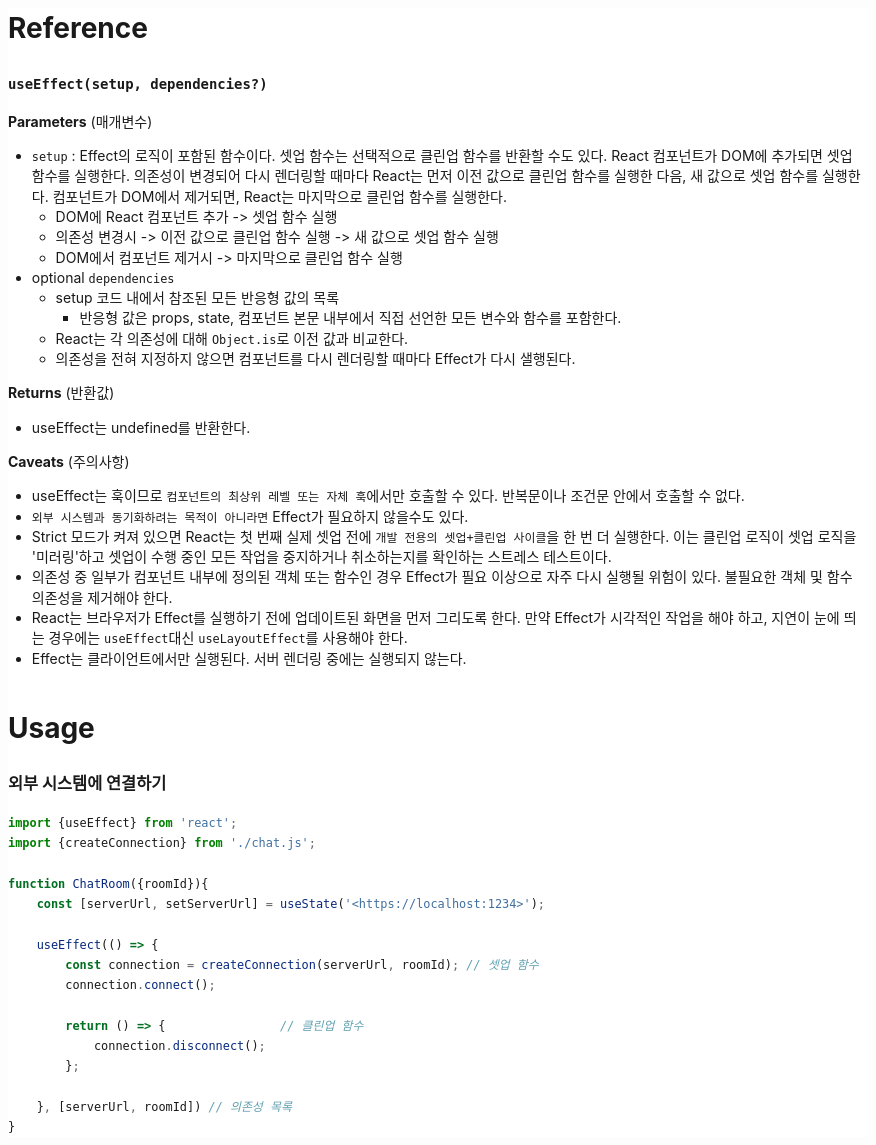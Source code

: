 
# **Reference**

### `useEffect(setup, dependencies?)`

**Parameters** (매개변수)

- `setup` : Effect의 로직이 포함된 함수이다. 셋업 함수는 선택적으로 클린업 함수를 반환할 수도 있다. React 컴포넌트가 DOM에 추가되면 셋업 함수를 실행한다. 의존성이 변경되어 다시 렌더링할 때마다 React는 먼저 이전 값으로 클린업 함수를 실행한 다음, 새 값으로 셋업 함수를 실행한다. 컴포넌트가 DOM에서 제거되면, React는 마지막으로 클린업 함수를 실행한다.
    - DOM에 React 컴포넌트 추가 -> 셋업 함수 실행
    - 의존성 변경시 -> 이전 값으로 클린업 함수 실행 -> 새 값으로 셋업 함수 실행
    - DOM에서 컴포넌트 제거시 -> 마지막으로 클린업 함수 실행
- optional `dependencies`
    - setup 코드 내에서 참조된 모든 반응형 값의 목록
        - 반응형 값은 props, state, 컴포넌트 본문 내부에서 직접 선언한 모든 변수와 함수를 포함한다.
    - React는 각 의존성에 대해 `Object.is`로 이전 값과 비교한다.
    - 의존성을 전혀 지정하지 않으면 컴포넌트를 다시 렌더링할 때마다 Effect가 다시 샐행된다.

**Returns** (반환값)

- useEffect는 undefined를 반환한다.

**Caveats** (주의사항)

- useEffect는 훅이므로 `컴포넌트의 최상위 레벨 또는 자체 훅`에서만 호출할 수 있다. 반복문이나 조건문 안에서 호출할 수 없다.
- `외부 시스템과 동기화하려는 목적이 아니라면` Effect가 필요하지 않을수도 있다.
- Strict 모드가 켜져 있으면 React는 첫 번째 실제 셋업 전에 `개발 전용의 셋업+클린업 사이클`을 한 번 더 실행한다. 이는 클린업 로직이 셋업 로직을 '미러링'하고 셋업이 수행 중인 모든 작업을 중지하거나 취소하는지를 확인하는 스트레스 테스트이다.
- 의존성 중 일부가 컴포넌트 내부에 정의된 객체 또는 함수인 경우 Effect가 필요 이상으로 자주 다시 실행될 위험이 있다. 불필요한 객체 및 함수 의존성을 제거해야 한다.
- React는 브라우저가 Effect를 실행하기 전에 업데이트된 화면을 먼저 그리도록 한다. 만약 Effect가 시각적인 작업을 해야 하고, 지연이 눈에 띄는 경우에는 `useEffect`대신 `useLayoutEffect`를 사용해야 한다.
- Effect는 클라이언트에서만 실행된다. 서버 렌더링 중에는 실행되지 않는다.

# **Usage**

### 외부 시스템에 연결하기

```jsx
import {useEffect} from 'react';
import {createConnection} from './chat.js';

function ChatRoom({roomId}){
	const [serverUrl, setServerUrl] = useState('<https://localhost:1234>');

	useEffect(() => {
		const connection = createConnection(serverUrl, roomId); // 셋업 함수
		connection.connect();

		return () => {                // 클린업 함수
			connection.disconnect();
		};

	}, [serverUrl, roomId]) // 의존성 목록
}

```
